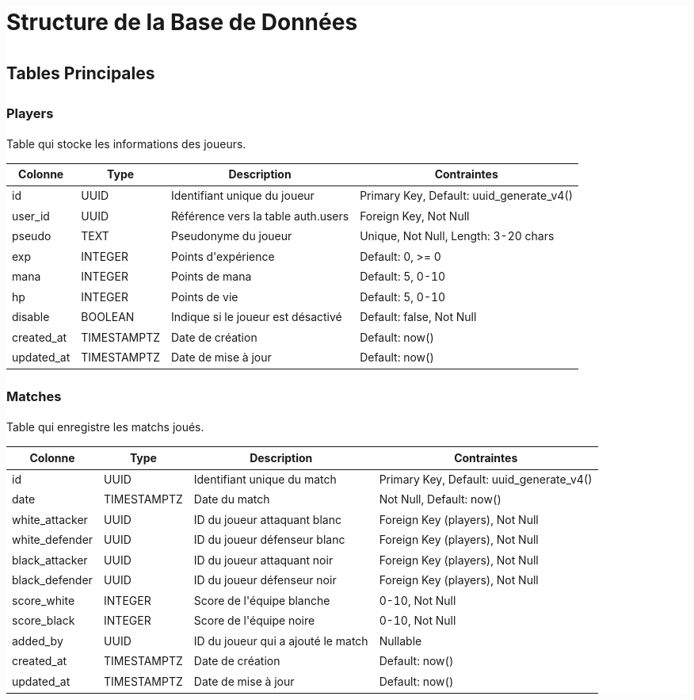 # Structure de la Base de Données

## Tables Principales

### Players
Table qui stocke les informations des joueurs.

| Colonne | Type | Description | Contraintes |
|---------|------|-------------|-------------|
| id | UUID | Identifiant unique du joueur | Primary Key, Default: uuid_generate_v4() |
| user_id | UUID | Référence vers la table auth.users | Foreign Key, Not Null |
| pseudo | TEXT | Pseudonyme du joueur | Unique, Not Null, Length: 3-20 chars |
| exp | INTEGER | Points d'expérience | Default: 0, >= 0 |
| mana | INTEGER | Points de mana | Default: 5, 0-10 |
| hp | INTEGER | Points de vie | Default: 5, 0-10 |
| disable | BOOLEAN | Indique si le joueur est désactivé | Default: false, Not Null |
| created_at | TIMESTAMPTZ | Date de création | Default: now() |
| updated_at | TIMESTAMPTZ | Date de mise à jour | Default: now() |

### Matches
Table qui enregistre les matchs joués.

| Colonne | Type | Description | Contraintes |
|---------|------|-------------|-------------|
| id | UUID | Identifiant unique du match | Primary Key, Default: uuid_generate_v4() |
| date | TIMESTAMPTZ | Date du match | Not Null, Default: now() |
| white_attacker | UUID | ID du joueur attaquant blanc | Foreign Key (players), Not Null |
| white_defender | UUID | ID du joueur défenseur blanc | Foreign Key (players), Not Null |
| black_attacker | UUID | ID du joueur attaquant noir | Foreign Key (players), Not Null |
| black_defender | UUID | ID du joueur défenseur noir | Foreign Key (players), Not Null |
| score_white | INTEGER | Score de l'équipe blanche | 0-10, Not Null |
| score_black | INTEGER | Score de l'équipe noire | 0-10, Not Null |
| added_by | UUID | ID du joueur qui a ajouté le match | Nullable |
| created_at | TIMESTAMPTZ | Date de création | Default: now() |
| updated_at | TIMESTAMPTZ | Date de mise à jour | Default: now() |
